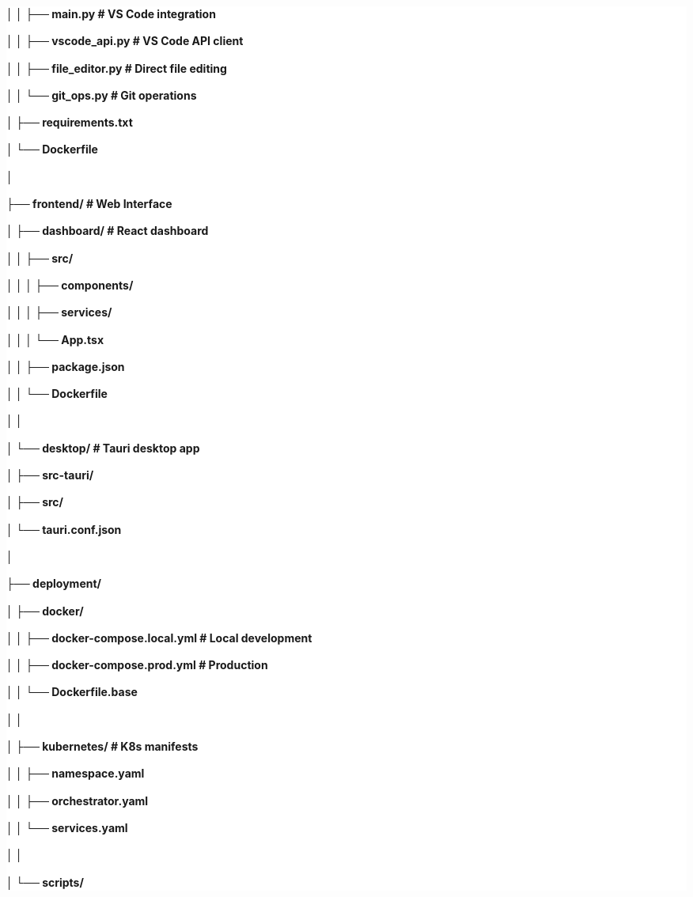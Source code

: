 **│           │   ├── main.py             \# VS Code integration**

**│           │   ├── vscode\_api.py       \# VS Code API client**

**│           │   ├── file\_editor.py      \# Direct file editing**

**│           │   └── git\_ops.py          \# Git operations**

**│           ├── requirements.txt**

**│           └── Dockerfile**

**│**

**├── frontend/                           \# Web Interface**

**│   ├── dashboard/                      \# React dashboard**

**│   │   ├── src/**

**│   │   │   ├── components/**

**│   │   │   ├── services/**

**│   │   │   └── App.tsx**

**│   │   ├── package.json**

**│   │   └── Dockerfile**

**│   │**

**│   └── desktop/                        \# Tauri desktop app**

**│       ├── src-tauri/**

**│       ├── src/**

**│       └── tauri.conf.json**

**│**

**├── deployment/**

**│   ├── docker/**

**│   │   ├── docker-compose.local.yml    \# Local development**

**│   │   ├── docker-compose.prod.yml     \# Production**

**│   │   └── Dockerfile.base**

**│   │**

**│   ├── kubernetes/                     \# K8s manifests**

**│   │   ├── namespace.yaml**

**│   │   ├── orchestrator.yaml**

**│   │   └── services.yaml**

**│   │**

**│   └── scripts/**

